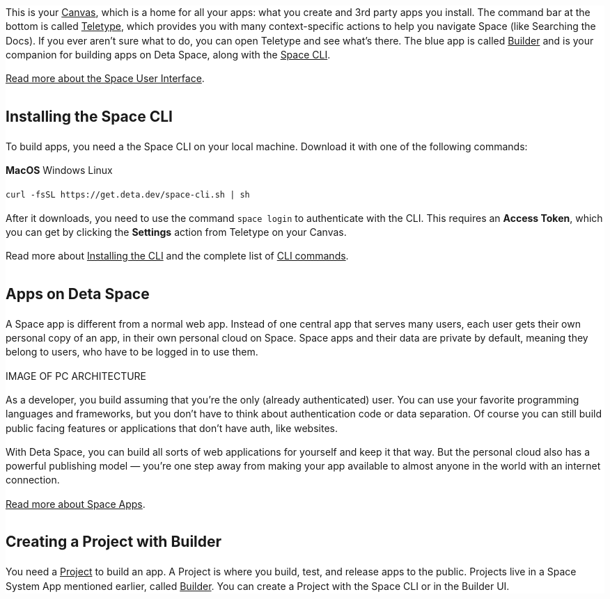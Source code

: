 This is your [Canvas](/docs/en/use/interface#canvas), which is a home for all your apps: what you create and 3rd party apps you install. The command bar at the bottom is called [Teletype](/docs/en/use/interface#teletype), which provides you with many context-specific actions to help you navigate Space (like Searching the Docs). If you ever aren’t sure what to do, you can open Teletype and see what’s there. The blue app is called [Builder](/docs/en/build/fundamentals/building-your-app/builder) and is your companion for building apps on Deta Space, along with the [Space CLI](/docs/en/build/fundamentals/space-cli).

[Read more about the Space User Interface](/docs/en/use/interface).

## Installing the Space CLI

To build apps, you need a the Space CLI on your local machine. Download it with one of the following commands:

**MacOS** Windows Linux

```
curl -fsSL https://get.deta.dev/space-cli.sh | sh
```

After it downloads, you need to use the command `space login` to authenticate with the CLI. This requires an **Access Token**, which you can get by clicking the **Settings** action from Teletype on your Canvas.

Read more about [Installing the CLI](/docs/en/build/fundamentals/space-cli) and the complete list of [CLI commands](/docs/en/build/reference/cli).

## Apps on Deta Space

A Space app is different from a normal web app. Instead of one central app that serves many users, each user gets their own personal copy of an app, in their own personal cloud on  Space. Space apps and their data are private by default, meaning they belong to users, who have to be logged in to use them.

IMAGE OF PC ARCHITECTURE

As a developer, you build assuming that you’re the only (already authenticated) user. You can use your favorite programming languages and frameworks, but you don’t have to think about authentication code or data separation. Of course you can still build public facing features or applications that don’t have auth, like websites.

With Deta Space, you can build all sorts of web applications for yourself and keep it that way. But the personal cloud also has a powerful publishing model — you’re one step away from making your app available to almost anyone in the world with an internet connection.

[Read more about Space Apps](/docs/en/build/intro).

## Creating a Project with Builder

You need a [Project](/docs/en/build/fundamentals/building-your-app/projects) to build an app. A Project is where you build, test, and release apps to the public. Projects live in a Space System App mentioned earlier, called [Builder](/docs/en/build/fundamentals/building-your-app/builder). You can create a Project with the Space CLI or in the Builder UI.
